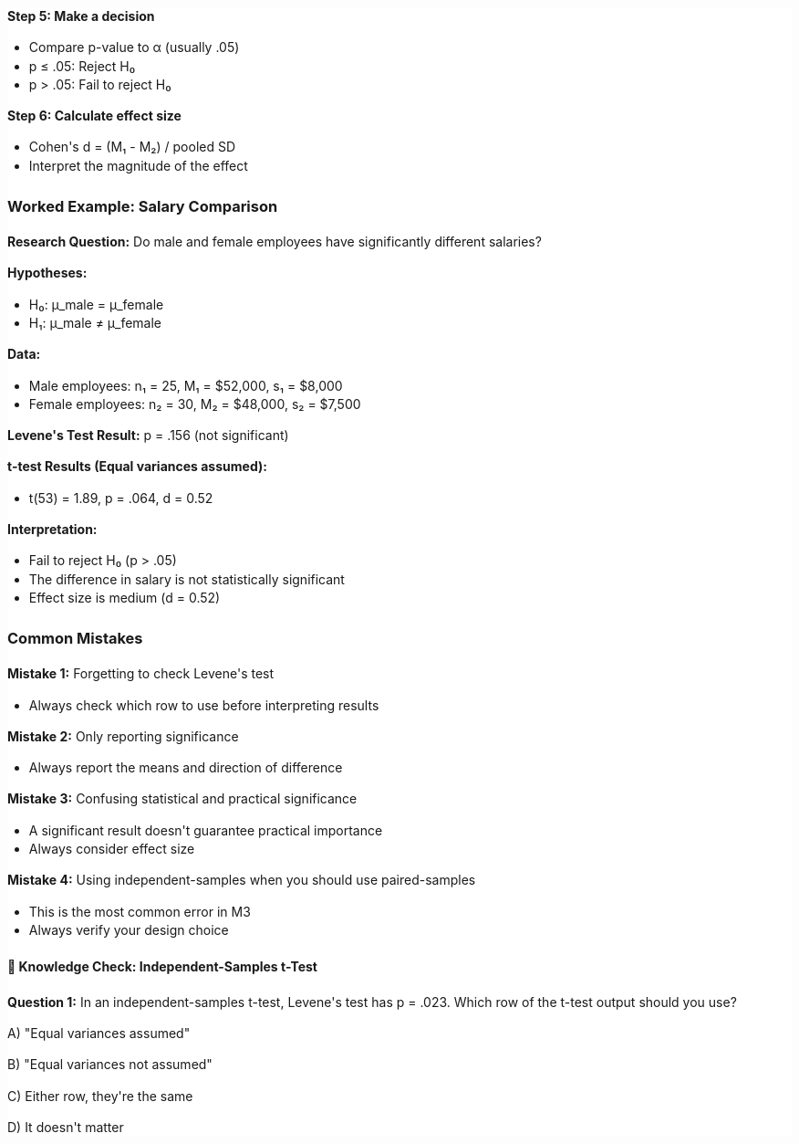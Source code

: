 **Step 5: Make a decision**

- Compare p-value to α (usually .05)
- p ≤ .05: Reject H₀
- p > .05: Fail to reject H₀

**Step 6: Calculate effect size**

- Cohen's d = (M₁ - M₂) / pooled SD
- Interpret the magnitude of the effect

### Worked Example: Salary Comparison

**Research Question:** Do male and female employees have significantly different salaries?

**Hypotheses:**

- H₀: μ_male = μ_female
- H₁: μ_male ≠ μ_female

**Data:**

- Male employees: n₁ = 25, M₁ = $52,000, s₁ = $8,000
- Female employees: n₂ = 30, M₂ = $48,000, s₂ = $7,500

**Levene's Test Result:** p = .156 (not significant)

**t-test Results (Equal variances assumed):**

- t(53) = 1.89, p = .064, d = 0.52

**Interpretation:**

- Fail to reject H₀ (p > .05)
- The difference in salary is not statistically significant
- Effect size is medium (d = 0.52)

### Common Mistakes

**Mistake 1:** Forgetting to check Levene's test

- Always check which row to use before interpreting results

**Mistake 2:** Only reporting significance

- Always report the means and direction of difference

**Mistake 3:** Confusing statistical and practical significance

- A significant result doesn't guarantee practical importance
- Always consider effect size

**Mistake 4:** Using independent-samples when you should use paired-samples

- This is the most common error in M3
- Always verify your design choice

<div class="knowledge-check">
  <h4>🧠 Knowledge Check: Independent-Samples t-Test</h4>

  <div class="quiz-question">
    <p><strong>Question 1:</strong> In an independent-samples t-test, Levene's test has p = .023. Which row of the t-test output should you use?</p>
    <div class="options">
      <p>A) "Equal variances assumed"</p>
      <p>B) "Equal variances not assumed"</p>
      <p>C) Either row, they're the same</p>
      <p>D) It doesn't matter</p>
    </div>
  </div>
